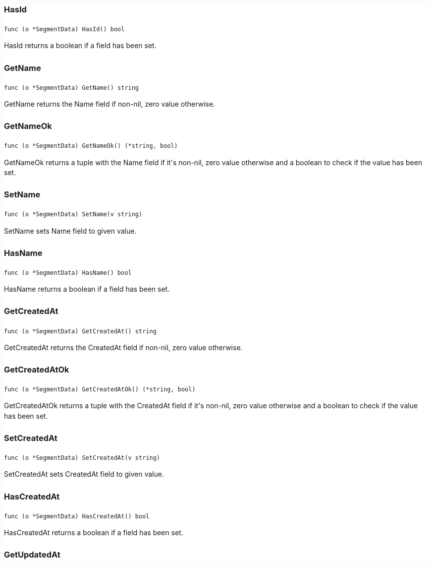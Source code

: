 ### HasId

`func (o *SegmentData) HasId() bool`

HasId returns a boolean if a field has been set.

### GetName

`func (o *SegmentData) GetName() string`

GetName returns the Name field if non-nil, zero value otherwise.

### GetNameOk

`func (o *SegmentData) GetNameOk() (*string, bool)`

GetNameOk returns a tuple with the Name field if it's non-nil, zero value otherwise
and a boolean to check if the value has been set.

### SetName

`func (o *SegmentData) SetName(v string)`

SetName sets Name field to given value.

### HasName

`func (o *SegmentData) HasName() bool`

HasName returns a boolean if a field has been set.

### GetCreatedAt

`func (o *SegmentData) GetCreatedAt() string`

GetCreatedAt returns the CreatedAt field if non-nil, zero value otherwise.

### GetCreatedAtOk

`func (o *SegmentData) GetCreatedAtOk() (*string, bool)`

GetCreatedAtOk returns a tuple with the CreatedAt field if it's non-nil, zero value otherwise
and a boolean to check if the value has been set.

### SetCreatedAt

`func (o *SegmentData) SetCreatedAt(v string)`

SetCreatedAt sets CreatedAt field to given value.

### HasCreatedAt

`func (o *SegmentData) HasCreatedAt() bool`

HasCreatedAt returns a boolean if a field has been set.

### GetUpdatedAt
